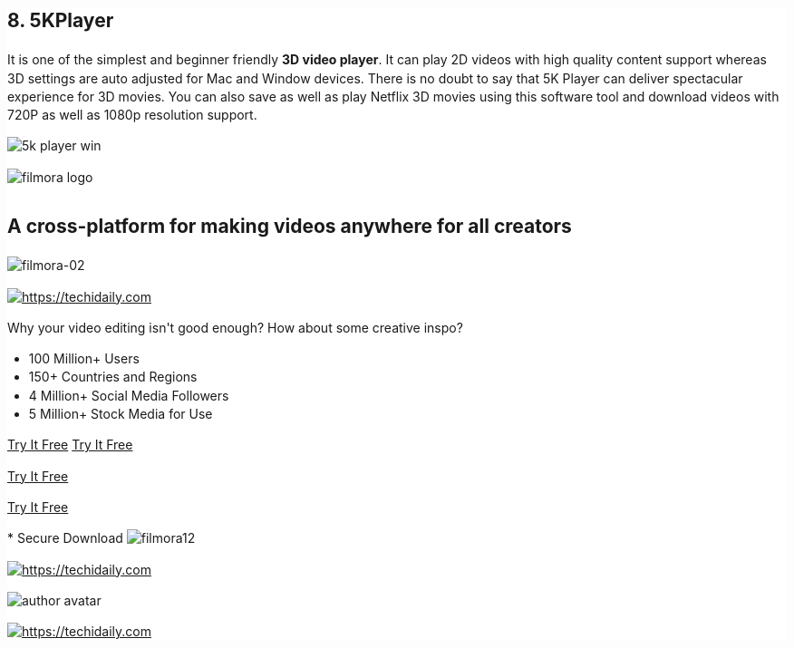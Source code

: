 ## 8\. 5KPlayer

It is one of the simplest and beginner friendly **3D video player**. It can play 2D videos with high quality content support whereas 3D settings are auto adjusted for Mac and Window devices. There is no doubt to say that 5K Player can deliver spectacular experience for 3D movies. You can also save as well as play Netflix 3D movies using this software tool and download videos with 720P as well as 1080p resolution support.

![5k player win](https://images.wondershare.com/filmora/article-images/5k-player-win.jpg)

![filmora logo](https://neveragain.allstatics.com/2019/assets/icon/logo/filmora-horizontal.svg)

## A cross-platform for making videos anywhere for all creators
![filmora-02](https://images.wondershare.com/filmora/filmora12/side_brand_filmora12.png)


<a href="https://aligracehair.sjv.io/c/5597632/2135397/19272" target="_top" id="2135397">
  <img src="//a.impactradius-go.com/display-ad/19272-2135397" border="0" alt="https://techidaily.com" width="180" height="90"/>
</a>
<img height="0" width="0" src="https://aligracehair.sjv.io/i/5597632/2135397/19272" style="position:absolute;visibility:hidden;" border="0" />

 Why your video editing isn't good enough? How about some creative inspo?

* 100 Million+ Users
* 150+ Countries and Regions
* 4 Million+ Social Media Followers
* 5 Million+ Stock Media for Use

[Try It Free](https://tools.techidaily.com/wondershare/filmora/download/) [Try It Free](https://tools.techidaily.com/wondershare/filmora/download/)

[Try It Free](https://apps.apple.com/app/apple-store/id1459336970?pt=169436&ct=official-website&mt=8)

[Try It Free](https://app.adjust.com/b0k9hf2%5F4bsu85t)

 \* Secure Download ![filmora12](https://images.wondershare.com/filmora/12-filmora/img/filmora12-01.png)


<a href="https://aligracehair.sjv.io/c/5597632/2135410/19272" target="_top" id="2135410">
  <img src="//a.impactradius-go.com/display-ad/19272-2135410" border="0" alt="https://techidaily.com" width="160" height="90"/>
</a>
<img height="0" width="0" src="https://aligracehair.sjv.io/i/5597632/2135410/19272" style="position:absolute;visibility:hidden;" border="0" />

![author avatar](https://images.wondershare.com/filmora/article-images/ollie-mattison.jpg)


<a href="https://aligracehair.sjv.io/c/5597632/2135350/19272" target="_top" id="2135350">
  <img src="//a.impactradius-go.com/display-ad/19272-2135350" border="0" alt="https://techidaily.com" width="120" height="90"/>
</a>
<img height="0" width="0" src="https://aligracehair.sjv.io/i/5597632/2135350/19272" style="position:absolute;visibility:hidden;" border="0" />
